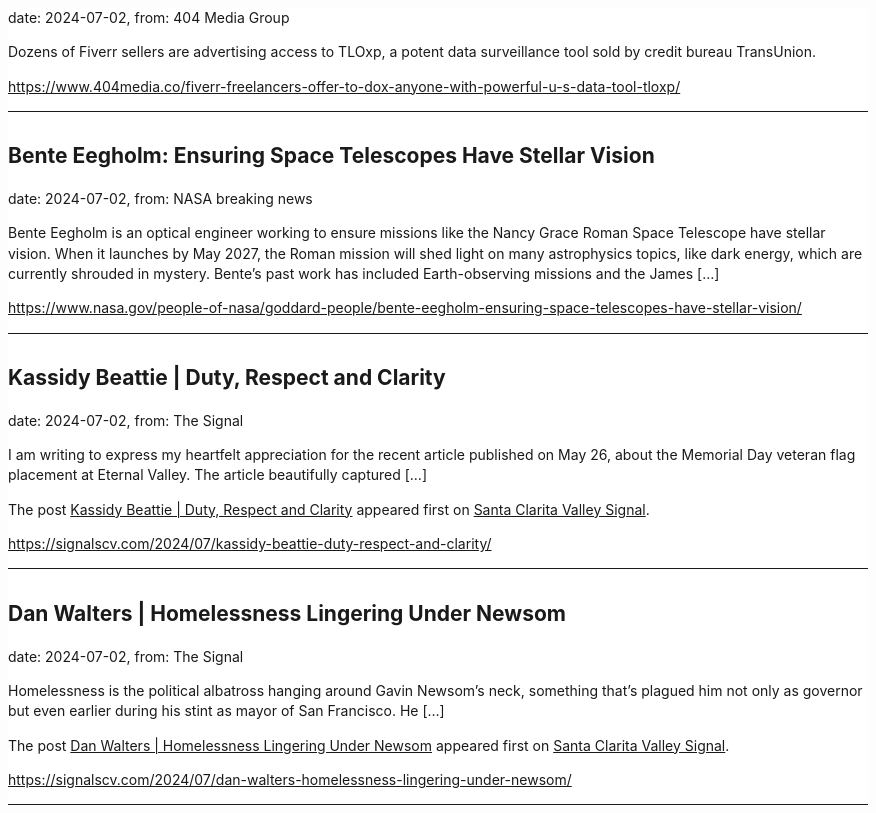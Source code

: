 date: 2024-07-02, from: 404 Media Group

Dozens of Fiverr sellers are advertising access to TLOxp, a potent data surveillance tool sold by credit bureau TransUnion.
 

<https://www.404media.co/fiverr-freelancers-offer-to-dox-anyone-with-powerful-u-s-data-tool-tloxp/>

---

## Bente Eegholm: Ensuring Space Telescopes Have Stellar Vision

date: 2024-07-02, from: NASA breaking news

Bente Eegholm is an optical engineer working to ensure missions like the Nancy Grace Roman Space Telescope have stellar vision. When it launches by May 2027, the Roman mission will shed light on many astrophysics topics, like dark energy, which are currently shrouded in mystery. Bente’s past work has included Earth-observing missions and the James [&#8230;] 

<https://www.nasa.gov/people-of-nasa/goddard-people/bente-eegholm-ensuring-space-telescopes-have-stellar-vision/>

---

## Kassidy Beattie | Duty, Respect and Clarity

date: 2024-07-02, from: The Signal

<p>I am writing to express my heartfelt appreciation for the recent article published on May 26, about the Memorial Day veteran flag placement at Eternal Valley. The article beautifully captured [&#8230;]</p>
<p>The post <a href="https://signalscv.com/2024/07/kassidy-beattie-duty-respect-and-clarity/">Kassidy Beattie | Duty, Respect and Clarity</a> appeared first on <a href="https://signalscv.com">Santa Clarita Valley Signal</a>.</p>
 

<https://signalscv.com/2024/07/kassidy-beattie-duty-respect-and-clarity/>

---

## Dan Walters | Homelessness Lingering Under Newsom

date: 2024-07-02, from: The Signal

<p>Homelessness is the political albatross hanging around Gavin Newsom’s neck, something that’s plagued him not only as governor but even earlier during his stint as mayor of San Francisco. He [&#8230;]</p>
<p>The post <a href="https://signalscv.com/2024/07/dan-walters-homelessness-lingering-under-newsom/">Dan Walters | Homelessness Lingering Under Newsom</a> appeared first on <a href="https://signalscv.com">Santa Clarita Valley Signal</a>.</p>
 

<https://signalscv.com/2024/07/dan-walters-homelessness-lingering-under-newsom/>

---
